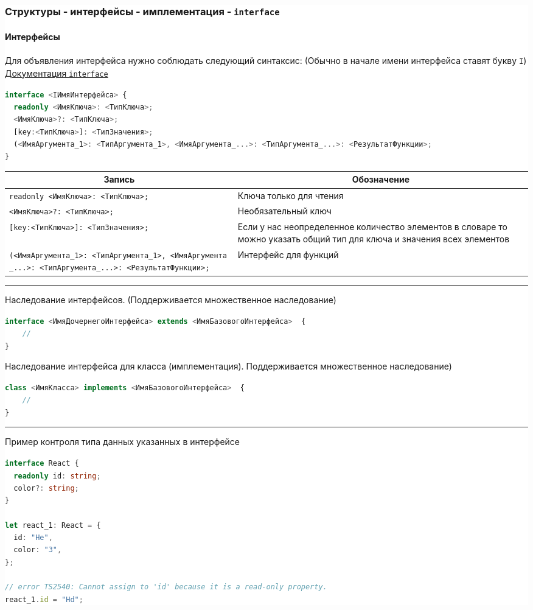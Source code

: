 ### Структуры - интерфейсы - имплементация - `interface`

#### Интерфейсы

Для объявления интерфейса нужно соблюдать следующий синтаксис: (Обычно в начале имени интерфейса ставят букву `I`) [Документация `interface`](https://www.typescriptlang.org/docs/handbook/interfaces.html)

```ts
interface <IИмяИнтерфейса> {
  readonly <ИмяКлюча>: <ТипКлюча>;
  <ИмяКлюча>?: <ТипКлюча>;
  [key:<ТипКлюча>]: <ТипЗначения>;
  (<ИмяАргумента_1>: <ТипАргумента_1>, <ИмяАргумента_...>: <ТипАргумента_...>: <РезультатФункции>;
}
```

| Запись                                                                                             | Обозначение                                                                                                             |
| -------------------------------------------------------------------------------------------------- | ----------------------------------------------------------------------------------------------------------------------- |
| `readonly <ИмяКлюча>: <ТипКлюча>;`                                                                 | Ключа только для чтения                                                                                                 |
| `<ИмяКлюча>?: <ТипКлюча>;`                                                                         | Необязательный ключ                                                                                                     |
| `[key:<ТипКлюча>]: <ТипЗначения>;`                                                                 | Если у нас неопределенное количество элементов в словаре то можно указать общий тип для ключа и значения всех элементов |
| `(<ИмяАргумента_1>: <ТипАргумента_1>, <ИмяАргумента_...>: <ТипАргумента_...>: <РезультатФункции>;` | Интерфейс для функций                                                                                                   |

---

Наследование интерфейсов. (Поддерживается множественное наследование)

```ts
interface <ИмяДочернегоИнтерфейса> extends <ИмяБазовогоИнтерфейса>  {
	//
}
```

Наследование интерфейса для класса (имплементация). Поддерживается множественное наследование)

```ts
class <ИмяКласса> implements <ИмяБазовогоИнтерфейса>  {
	//
}
```

---

Пример контроля типа данных указанных в интерфейсе

```ts
interface React {
  readonly id: string;
  color?: string;
}

let react_1: React = {
  id: "He",
  color: "3",
};

// error TS2540: Cannot assign to 'id' because it is a read-only property.
react_1.id = "Hd";
```
